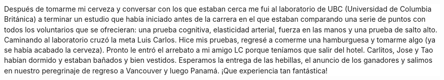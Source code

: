 Después de tomarme mi cerveza y conversar con los que estaban cerca me fui al laboratorio de UBC (Universidad de Columbia Británica) a terminar un estudio que había iniciado antes de la carrera en el que estaban comparando una serie de puntos con todos los voluntarios que se ofrecieran: una prueba cognitiva, elasticidad arterial, fuerza en las manos y una prueba de salto alto. Caminando al laboratorio cruzó la meta Luis Carlos. Hice mis pruebas, regresé a comerme una hamburguesa y tomarme algo (ya se había acabado la cerveza). Pronto le entró el arrebato a mi amigo LC porque teníamos que salir del hotel. Carlitos, Jose y Tao habían dormido y estaban bañados y bien vestidos. Esperamos la entrega de las hebillas, el anuncio de los ganadores y salimos en nuestro peregrinaje de regreso a Vancouver y luego Panamá. ¡Que experiencia tan fantástica!


